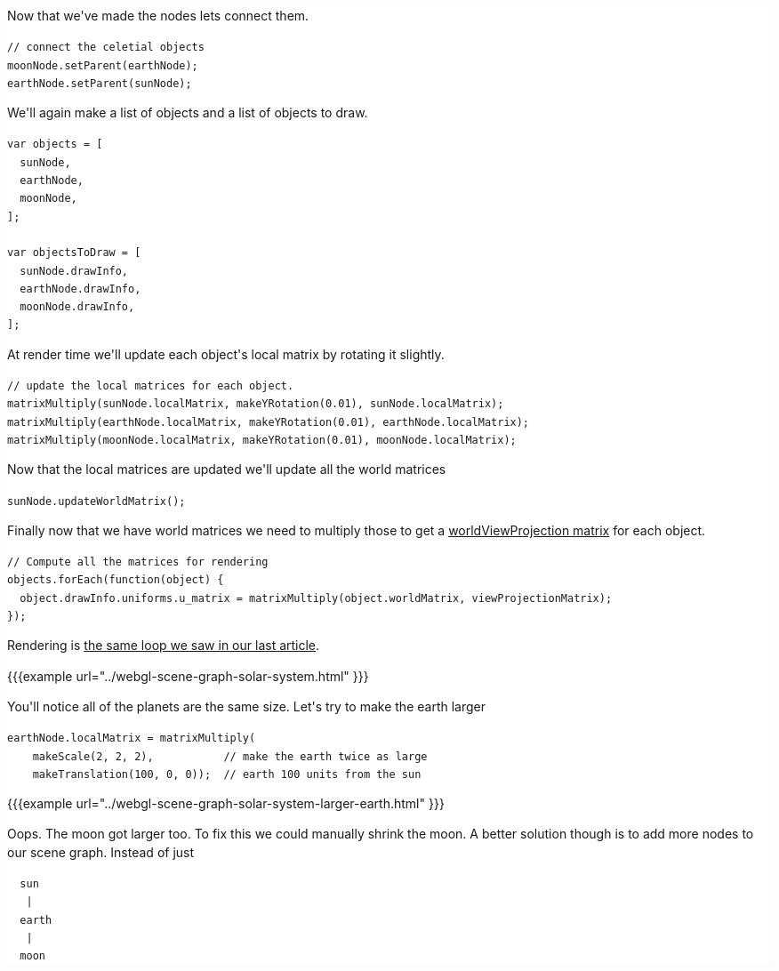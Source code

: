 Now that we've made the nodes lets connect them.

    // connect the celetial objects
    moonNode.setParent(earthNode);
    earthNode.setParent(sunNode);

We'll again make a list of objects and a list of objects to draw.

    var objects = [
      sunNode,
      earthNode,
      moonNode,
    ];

    var objectsToDraw = [
      sunNode.drawInfo,
      earthNode.drawInfo,
      moonNode.drawInfo,
    ];

At render time we'll update each object's local matrix by rotating it slightly.

    // update the local matrices for each object.
    matrixMultiply(sunNode.localMatrix, makeYRotation(0.01), sunNode.localMatrix);
    matrixMultiply(earthNode.localMatrix, makeYRotation(0.01), earthNode.localMatrix);
    matrixMultiply(moonNode.localMatrix, makeYRotation(0.01), moonNode.localMatrix);

Now that the local matrices are updated we'll update all the world matrices

    sunNode.updateWorldMatrix();

Finally now that we have world matrices we need to multiply those to get a [worldViewProjection
matrix](webgl-3d-perspective.html) for each object.

    // Compute all the matrices for rendering
    objects.forEach(function(object) {
      object.drawInfo.uniforms.u_matrix = matrixMultiply(object.worldMatrix, viewProjectionMatrix);
    });

Rendering is [the same loop we saw in our last article](webgl-drawing-multiple-things.html).

{{{example url="../webgl-scene-graph-solar-system.html" }}}

You'll notice all of the planets are the same size. Let's try to make the earth larger

    earthNode.localMatrix = matrixMultiply(
        makeScale(2, 2, 2),           // make the earth twice as large
        makeTranslation(100, 0, 0));  // earth 100 units from the sun

{{{example url="../webgl-scene-graph-solar-system-larger-earth.html" }}}

Oops. The moon got larger too. To fix this we could manually shrink the moon. A better solution though
is to add more nodes to our scene graph. Instead of just

      sun
       |
      earth
       |
      moon
